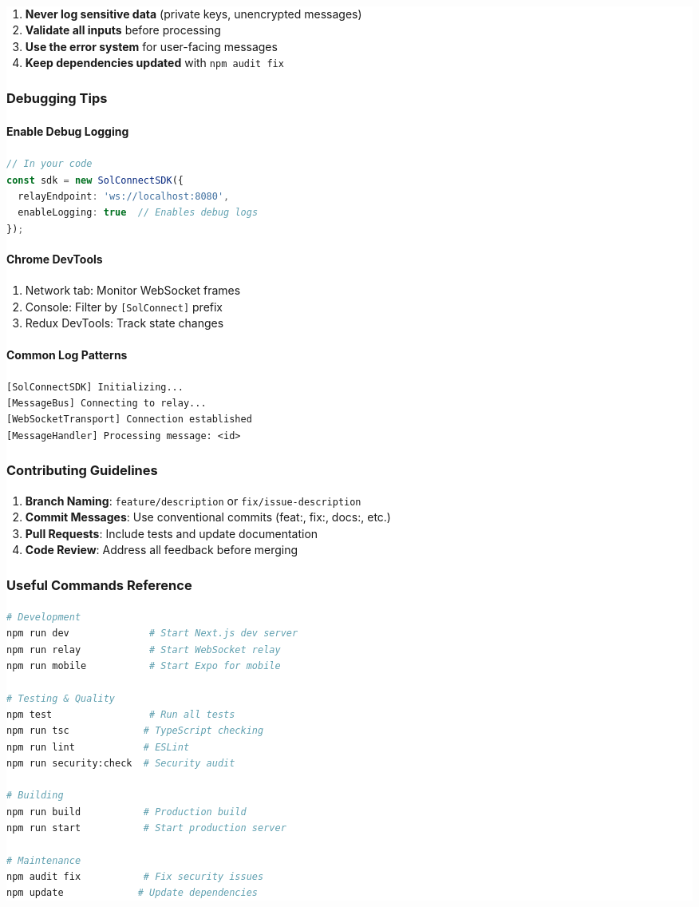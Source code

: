 1. **Never log sensitive data** (private keys, unencrypted messages)
2. **Validate all inputs** before processing
3. **Use the error system** for user-facing messages
4. **Keep dependencies updated** with `npm audit fix`

### Debugging Tips

#### Enable Debug Logging
```typescript
// In your code
const sdk = new SolConnectSDK({
  relayEndpoint: 'ws://localhost:8080',
  enableLogging: true  // Enables debug logs
});
```

#### Chrome DevTools
1. Network tab: Monitor WebSocket frames
2. Console: Filter by `[SolConnect]` prefix
3. Redux DevTools: Track state changes

#### Common Log Patterns
```
[SolConnectSDK] Initializing...
[MessageBus] Connecting to relay...
[WebSocketTransport] Connection established
[MessageHandler] Processing message: <id>
```

### Contributing Guidelines

1. **Branch Naming**: `feature/description` or `fix/issue-description`
2. **Commit Messages**: Use conventional commits (feat:, fix:, docs:, etc.)
3. **Pull Requests**: Include tests and update documentation
4. **Code Review**: Address all feedback before merging

### Useful Commands Reference

```bash
# Development
npm run dev              # Start Next.js dev server
npm run relay            # Start WebSocket relay
npm run mobile           # Start Expo for mobile

# Testing & Quality
npm test                 # Run all tests
npm run tsc             # TypeScript checking
npm run lint            # ESLint
npm run security:check  # Security audit

# Building
npm run build           # Production build
npm run start           # Start production server

# Maintenance
npm audit fix           # Fix security issues
npm update             # Update dependencies
```
